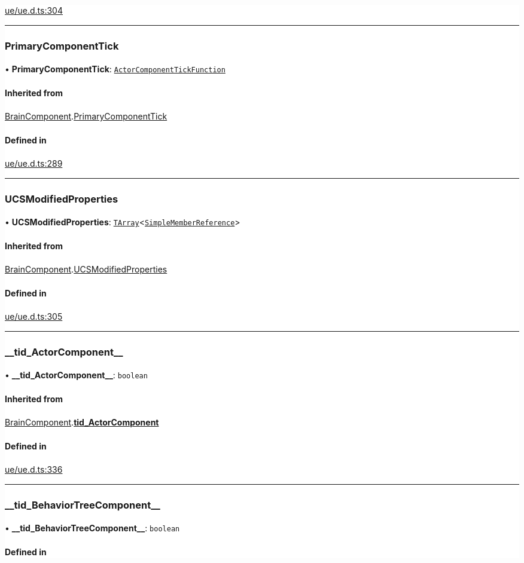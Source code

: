 [ue/ue.d.ts:304](https://github.com/YugMetaverse/yug_typings/blob/b7d9b19/ue/ue.d.ts#L304)

___

### PrimaryComponentTick

• **PrimaryComponentTick**: [`ActorComponentTickFunction`](ue_ue.ActorComponentTickFunction.md)

#### Inherited from

[BrainComponent](ue_ue.BrainComponent.md).[PrimaryComponentTick](ue_ue.BrainComponent.md#primarycomponenttick)

#### Defined in

[ue/ue.d.ts:289](https://github.com/YugMetaverse/yug_typings/blob/b7d9b19/ue/ue.d.ts#L289)

___

### UCSModifiedProperties

• **UCSModifiedProperties**: [`TArray`](../interfaces/ue_puerts.TArray.md)<[`SimpleMemberReference`](ue_ue.SimpleMemberReference.md)\>

#### Inherited from

[BrainComponent](ue_ue.BrainComponent.md).[UCSModifiedProperties](ue_ue.BrainComponent.md#ucsmodifiedproperties)

#### Defined in

[ue/ue.d.ts:305](https://github.com/YugMetaverse/yug_typings/blob/b7d9b19/ue/ue.d.ts#L305)

___

### \_\_tid\_ActorComponent\_\_

• **\_\_tid\_ActorComponent\_\_**: `boolean`

#### Inherited from

[BrainComponent](ue_ue.BrainComponent.md).[__tid_ActorComponent__](ue_ue.BrainComponent.md#__tid_actorcomponent__)

#### Defined in

[ue/ue.d.ts:336](https://github.com/YugMetaverse/yug_typings/blob/b7d9b19/ue/ue.d.ts#L336)

___

### \_\_tid\_BehaviorTreeComponent\_\_

• **\_\_tid\_BehaviorTreeComponent\_\_**: `boolean`

#### Defined in
